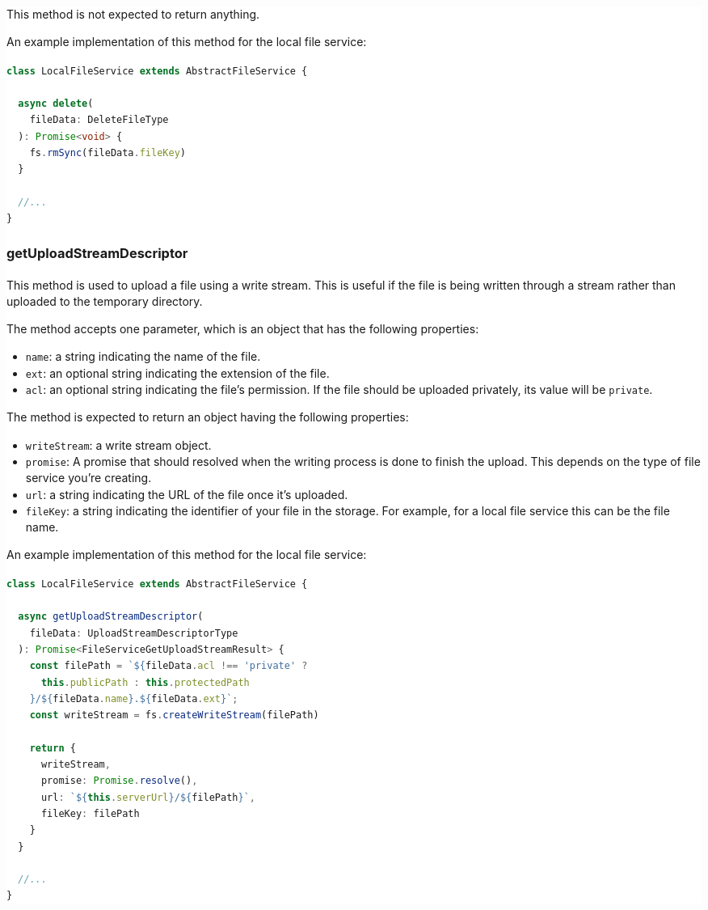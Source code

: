 This method is not expected to return anything.

An example implementation of this method for the local file service:

```ts title=src/services/local-file.ts
class LocalFileService extends AbstractFileService {

  async delete(
    fileData: DeleteFileType
  ): Promise<void> {
    fs.rmSync(fileData.fileKey)
  }

  //...
}
```

### getUploadStreamDescriptor

This method is used to upload a file using a write stream. This is useful if the file is being written through a stream rather than uploaded to the temporary directory.

The method accepts one parameter, which is an object that has the following properties:

- `name`: a string indicating the name of the file.
- `ext`: an optional string indicating the extension of the file.
- `acl`: an optional string indicating the file’s permission. If the file should be uploaded privately, its value will be `private`.

The method is expected to return an object having the following properties:

- `writeStream`: a write stream object.
- `promise`: A promise that should resolved when the writing process is done to finish the upload. This depends on the type of file service you’re creating.
- `url`: a string indicating the URL of the file once it’s uploaded.
- `fileKey`: a string indicating the identifier of your file in the storage. For example, for a local file service this can be the file name.

An example implementation of this method for the local file service:

```ts title=src/services/local-file.ts
class LocalFileService extends AbstractFileService {

  async getUploadStreamDescriptor(
    fileData: UploadStreamDescriptorType
  ): Promise<FileServiceGetUploadStreamResult> {
    const filePath = `${fileData.acl !== 'private' ? 
      this.publicPath : this.protectedPath
    }/${fileData.name}.${fileData.ext}`;
    const writeStream = fs.createWriteStream(filePath)

    return {
      writeStream,
      promise: Promise.resolve(),
      url: `${this.serverUrl}/${filePath}`,
      fileKey: filePath
    }
  }

  //...
}
```
